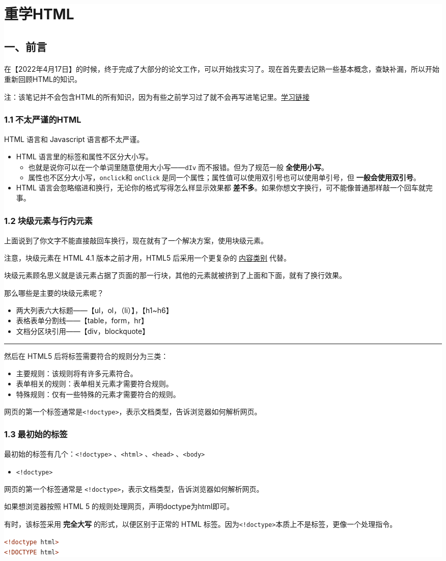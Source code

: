 # 重学HTML

## 一、前言

在【2022年4月17日】的时候，终于完成了大部分的论文工作，可以开始找实习了。现在首先要去记熟一些基本概念，查缺补漏，所以开始重新回顾HTML的知识。

注：该笔记并不会包含HTML的所有知识，因为有些之前学习过了就不会再写进笔记里。[学习链接](https://wangdoc.com/html/intro.html)

### 1.1 不太严谨的HTML

HTML 语言和 Javascript 语言都不太严谨。

+ HTML 语言里的标签和属性不区分大小写。
  + 也就是说你可以在一个单词里随意使用大小写——`dIv`  而不报错。但为了规范一般 **全使用小写**。
  + 属性也不区分大小写，`onclick`和 `onClick` 是同一个属性；属性值可以使用双引号也可以使用单引号，但 **一般会使用双引号**。
+ HTML 语言会忽略缩进和换行，无论你的格式写得怎么样显示效果都 **差不多**。如果你想文字换行，可不能像普通那样敲一个回车就完事。

### 1.2 块级元素与行内元素

上面说到了你文字不能直接敲回车换行，现在就有了一个解决方案，使用块级元素。

注意，块级元素在 HTML 4.1 版本之前才用，HTML5 后采用一个更复杂的 [内容类别](https://developer.mozilla.org/zh-CN/docs/Web/Guide/HTML/Content_categories) 代替。

块级元素顾名思义就是该元素占据了页面的那一行块，其他的元素就被挤到了上面和下面，就有了换行效果。

那么哪些是主要的块级元素呢？

+ 两大列表六大标题——【ul，ol，（li）】，【h1~h6】
+ 表格表单分割线——【table，form，hr】
+ 文档分区块引用——【div，blockquote】

---

然后在 HTML5 后将标签需要符合的规则分为三类：

+ 主要规则：该规则将有许多元素符合。
+ 表单相关的规则：表单相关元素才需要符合规则。
+ 特殊规则：仅有一些特殊的元素才需要符合的规则。

网页的第一个标签通常是`<!doctype>`，表示文档类型，告诉浏览器如何解析网页。

### 1.3 最初始的标签

最初始的标签有几个：`<!doctype>`  、`<html>` 、`<head>` 、`<body>`

+ `<!doctype>`

网页的第一个标签通常是 `<!doctype>`，表示文档类型，告诉浏览器如何解析网页。

如果想浏览器按照 HTML 5 的规则处理网页，声明doctype为html即可。

有时，该标签采用 **完全大写** 的形式，以便区别于正常的 HTML 标签。因为`<!doctype>`本质上不是标签，更像一个处理指令。

```html
<!doctype html>
<!DOCTYPE html>
```
